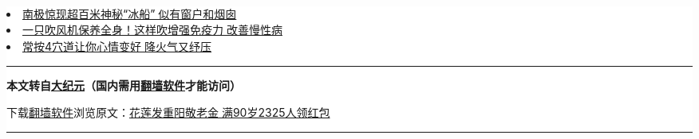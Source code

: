 <li><a href="https://github.com/rrychn331/djy/blob/master/gb/20/8/22/n12349911.md#1">南极惊现超百米神秘“冰船” 似有窗户和烟囱</a></li>
<li><a href="https://github.com/rrychn331/djy/blob/master/gb/20/8/5/n12308945.md#1">一只吹风机保养全身！这样吹增强免疫力 改善慢性病</a></li>
<li><a href="https://github.com/rrychn331/djy/blob/master/gb/20/8/21/n12347602.md#1">常按4穴道让你心情变好 降火气又纾压</a></li>
<hr>

<strong>本文转自<a href="https://www.epochtimes.com">大纪元</a>（国内需用<a href="https://github.com/kqfudw3418/www/blob/master/README.md#8">翻墙软件</a>才能访问）</strong><p>下载<a href="https://github.com/kqfudw3418/www/blob/master/README.md#8">翻墙软件</a>浏览原文：<a href="https://www.epochtimes.com/gb/19/9/24/n11543019.htm">花莲发重阳敬老金 满90岁2325人领红包</a></p><hr>
